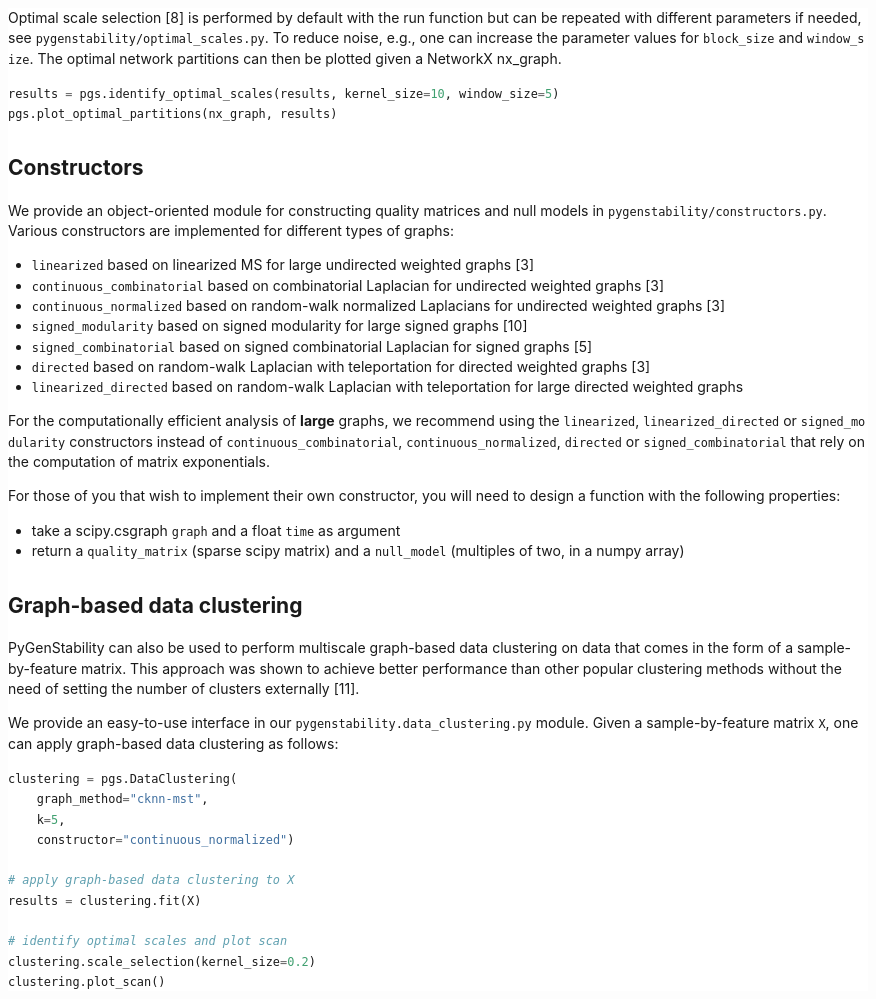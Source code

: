 Optimal scale selection [8] is performed by default with the run function but can be repeated with different parameters if needed, see `pygenstability/optimal_scales.py`. To reduce noise, e.g., one can increase the parameter values for `block_size` and `window_size`. The optimal network partitions can then be plotted given a NetworkX nx_graph.

```python
results = pgs.identify_optimal_scales(results, kernel_size=10, window_size=5)
pgs.plot_optimal_partitions(nx_graph, results)
```

## Constructors
 
We provide an object-oriented module for constructing quality matrices and null models in `pygenstability/constructors.py`. Various constructors are implemented for different types of graphs:

- `linearized` based on linearized MS for large undirected weighted graphs [3]
- `continuous_combinatorial` based on combinatorial Laplacian for undirected weighted graphs [3]
- `continuous_normalized` based on random-walk normalized Laplacians for undirected weighted graphs [3]
- `signed_modularity` based on signed modularity for large signed graphs [10]
- `signed_combinatorial` based on signed combinatorial Laplacian for signed graphs [5]
- `directed` based on random-walk Laplacian with teleportation for directed weighted graphs [3]
- `linearized_directed` based on random-walk Laplacian with teleportation for large directed weighted graphs

For the computationally efficient analysis of **large** graphs, we recommend using the `linearized`, `linearized_directed` or `signed_modularity` constructors instead of `continuous_combinatorial`, `continuous_normalized`, `directed` or `signed_combinatorial` that rely on the computation of matrix exponentials.

For those of you that wish to implement their own constructor, you will need to design a function with the following properties:

- take a scipy.csgraph `graph` and a float `time` as argument
- return a `quality_matrix` (sparse scipy matrix) and a `null_model` (multiples of two, in a numpy array)

## Graph-based data clustering

PyGenStability can also be used to perform multiscale graph-based data clustering on data that comes in the form of a sample-by-feature matrix. This approach was shown to achieve better performance than other popular clustering methods without the need of setting the number of clusters externally [11]. 

We provide an easy-to-use interface in our `pygenstability.data_clustering.py` module. Given a sample-by-feature matrix `X`, one can apply graph-based data clustering as follows:

```python
clustering = pgs.DataClustering(
    graph_method="cknn-mst",
    k=5,
    constructor="continuous_normalized")

# apply graph-based data clustering to X
results = clustering.fit(X)

# identify optimal scales and plot scan
clustering.scale_selection(kernel_size=0.2)
clustering.plot_scan()
```
